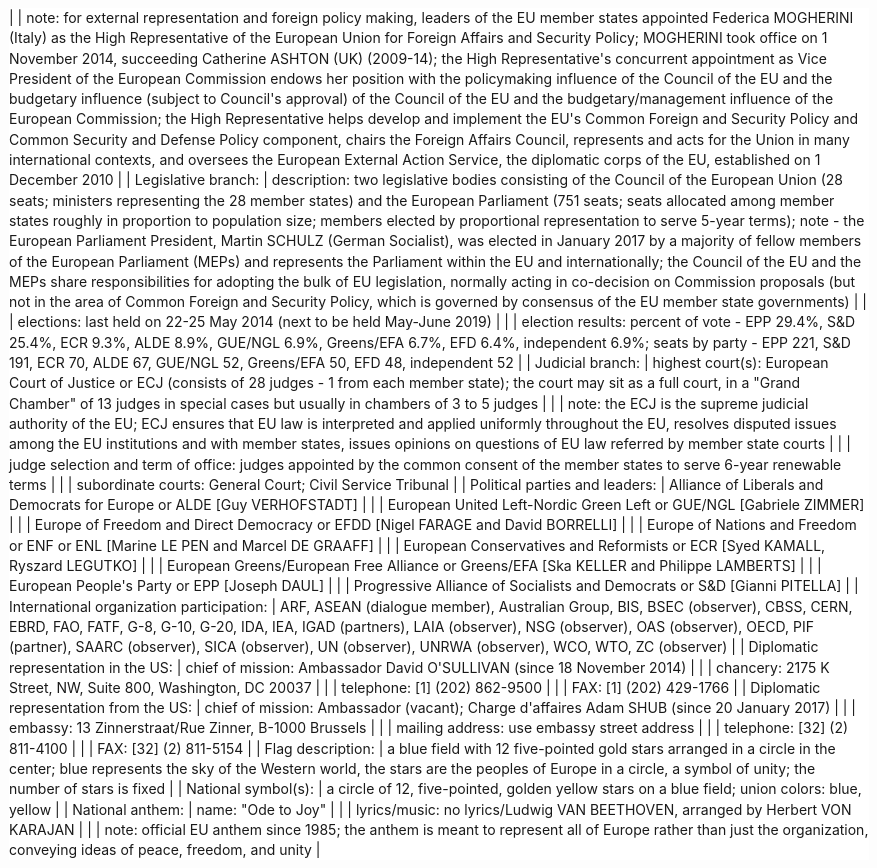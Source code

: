 | | note: for external representation and foreign policy making, leaders of the EU member states appointed Federica MOGHERINI (Italy) as the High Representative of the European Union for Foreign Affairs and Security Policy; MOGHERINI took office on 1 November 2014, succeeding Catherine ASHTON (UK) (2009-14); the High Representative's concurrent appointment as Vice President of the European Commission endows her position with the policymaking influence of the Council of the EU and the budgetary influence (subject to Council's approval) of the Council of the EU and the budgetary/management influence of the European Commission; the High Representative helps develop and implement the EU's Common Foreign and Security Policy and Common Security and Defense Policy component, chairs the Foreign Affairs Council, represents and acts for the Union in many international contexts, and oversees the European External Action Service, the diplomatic corps of the EU, established on 1 December 2010 |
| Legislative branch: | description: two legislative bodies consisting of the Council of the European Union (28 seats; ministers representing the 28 member states) and the European Parliament (751 seats; seats allocated among member states roughly in proportion to population size; members elected by proportional representation to serve 5-year terms); note - the European Parliament President, Martin SCHULZ (German Socialist), was elected in January 2017 by a majority of fellow members of the European Parliament (MEPs) and represents the Parliament within the EU and internationally; the Council of the EU and the MEPs share responsibilities for adopting the bulk of EU legislation, normally acting in co-decision on Commission proposals (but not in the area of Common Foreign and Security Policy, which is governed by consensus of the EU member state governments) |
| | elections: last held on 22-25 May 2014 (next to be held May-June 2019) |
| | election results: percent of vote - EPP 29.4%, S&D 25.4%, ECR 9.3%, ALDE 8.9%, GUE/NGL 6.9%, Greens/EFA 6.7%, EFD 6.4%, independent 6.9%; seats by party - EPP 221, S&D 191, ECR 70, ALDE 67, GUE/NGL 52, Greens/EFA 50, EFD 48, independent 52 |
| Judicial branch: | highest court(s): European Court of Justice or ECJ (consists of 28 judges - 1 from each member state); the court may sit as a full court, in a "Grand Chamber" of 13 judges in special cases but usually in chambers of 3 to 5 judges |
| | note: the ECJ is the supreme judicial authority of the EU; ECJ ensures that EU law is interpreted and applied uniformly throughout the EU, resolves disputed issues among the EU institutions and with member states, issues opinions on questions of EU law referred by member state courts |
| | judge selection and term of office: judges appointed by the common consent of the member states to serve 6-year renewable terms |
| | subordinate courts: General Court; Civil Service Tribunal |
| Political parties and leaders: | Alliance of Liberals and Democrats for Europe or ALDE [Guy VERHOFSTADT] |
| | European United Left-Nordic Green Left or GUE/NGL [Gabriele ZIMMER] |
| | Europe of Freedom and Direct Democracy or EFDD [Nigel FARAGE and David BORRELLI] |
| | Europe of Nations and Freedom or ENF or ENL [Marine LE PEN and Marcel DE GRAAFF] |
| | European Conservatives and Reformists or ECR [Syed KAMALL, Ryszard LEGUTKO] |
| | European Greens/European Free Alliance or Greens/EFA [Ska KELLER and Philippe LAMBERTS] |
| | European People's Party or EPP [Joseph DAUL] |
| | Progressive Alliance of Socialists and Democrats or S&D [Gianni PITELLA] |
| International organization participation: | ARF, ASEAN (dialogue member), Australian Group, BIS, BSEC (observer), CBSS, CERN, EBRD, FAO, FATF, G-8, G-10, G-20, IDA, IEA, IGAD (partners), LAIA (observer), NSG (observer), OAS (observer), OECD, PIF (partner), SAARC (observer), SICA (observer), UN (observer), UNRWA (observer), WCO, WTO, ZC (observer) |
| Diplomatic representation in the US: | chief of mission: Ambassador David O'SULLIVAN (since 18 November 2014) |
| | chancery: 2175 K Street, NW, Suite 800, Washington, DC 20037 |
| | telephone: [1] (202) 862-9500 |
| | FAX: [1] (202) 429-1766 |
| Diplomatic representation from the US: | chief of mission: Ambassador (vacant); Charge d'affaires Adam SHUB (since 20 January 2017) |
| | embassy: 13 Zinnerstraat/Rue Zinner, B-1000 Brussels |
| | mailing address: use embassy street address |
| | telephone: [32] (2) 811-4100 |
| | FAX: [32] (2) 811-5154 |
| Flag description: | a blue field with 12 five-pointed gold stars arranged in a circle in the center; blue represents the sky of the Western world, the stars are the peoples of Europe in a circle, a symbol of unity; the number of stars is fixed |
| National symbol(s): | a circle of 12, five-pointed, golden yellow stars on a blue field; union colors: blue, yellow |
| National anthem: | name: "Ode to Joy" |
| | lyrics/music: no lyrics/Ludwig VAN BEETHOVEN, arranged by Herbert VON KARAJAN |
| | note: official EU anthem since 1985; the anthem is meant to represent all of Europe rather than just the organization, conveying ideas of peace, freedom, and unity |
